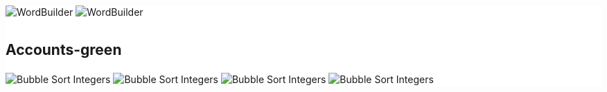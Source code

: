 <img width="633" alt="WordBuilder" src="https://github.com/tmshts/Introduction_to_Computer_Science/assets/74012536/daaff80d-ff8b-433b-a6f2-b92b4f77ca32">

<img width="633" alt="WordBuilder" src="https://github.com/tmshts/Introduction_to_Computer_Science/assets/74012536/daaff80d-ff8b-433b-a6f2-b92b4f77ca32">



## Accounts-green

<img width="633" alt="Bubble Sort Integers" src="https://github.com/tmshts/Introduction_to_Computer_Science/assets/74012536/223e73cc-6501-42d2-b00d-a88c74cbd9ce">

<img width="633" alt="Bubble Sort Integers" src="https://github.com/tmshts/Introduction_to_Computer_Science/assets/74012536/223e73cc-6501-42d2-b00d-a88c74cbd9ce">

<img width="633" alt="Bubble Sort Integers" src="https://github.com/tmshts/Introduction_to_Computer_Science/assets/74012536/223e73cc-6501-42d2-b00d-a88c74cbd9ce">

<img width="633" alt="Bubble Sort Integers" src="https://github.com/tmshts/Introduction_to_Computer_Science/assets/74012536/223e73cc-6501-42d2-b00d-a88c74cbd9ce">